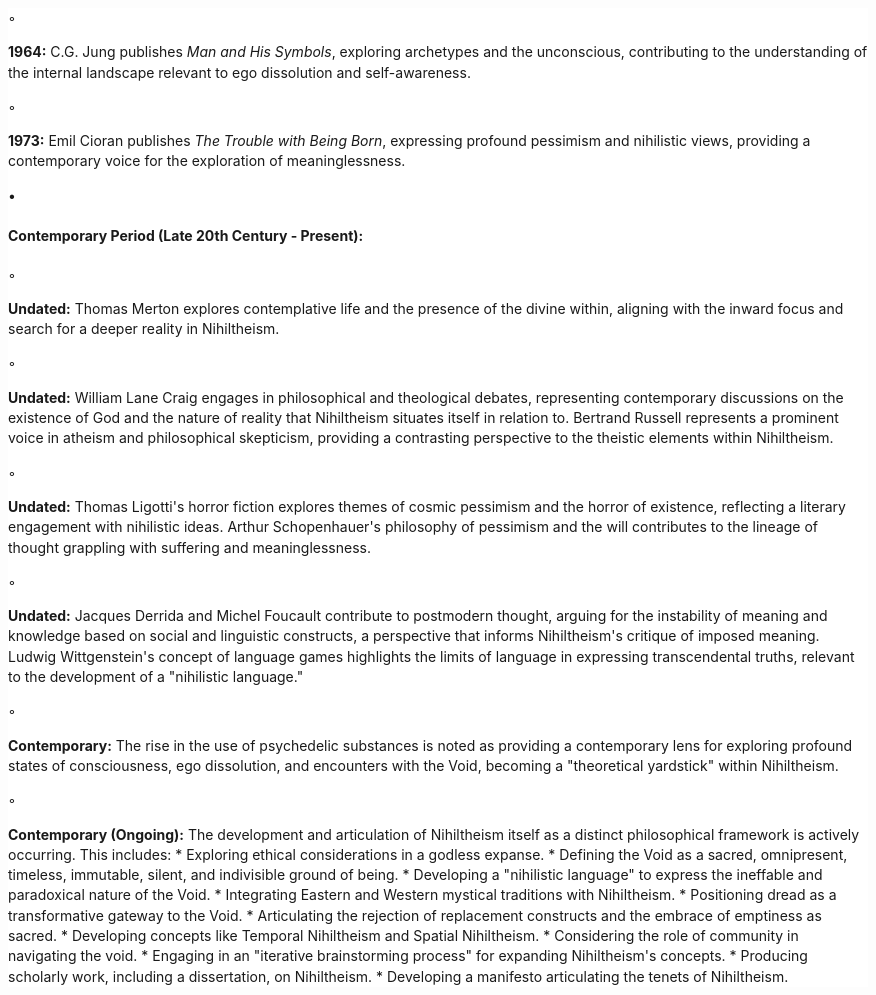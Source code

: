 ◦

**1964:** C.G. Jung publishes _Man and His Symbols_, exploring archetypes and the unconscious, contributing to the understanding of the internal landscape relevant to ego dissolution and self-awareness.

◦

**1973:** Emil Cioran publishes _The Trouble with Being Born_, expressing profound pessimism and nihilistic views, providing a contemporary voice for the exploration of meaninglessness.

•

#### Contemporary Period (Late 20th Century - Present):

◦

**Undated:** Thomas Merton explores contemplative life and the presence of the divine within, aligning with the inward focus and search for a deeper reality in Nihiltheism.

◦

**Undated:** William Lane Craig engages in philosophical and theological debates, representing contemporary discussions on the existence of God and the nature of reality that Nihiltheism situates itself in relation to. Bertrand Russell represents a prominent voice in atheism and philosophical skepticism, providing a contrasting perspective to the theistic elements within Nihiltheism.

◦

**Undated:** Thomas Ligotti's horror fiction explores themes of cosmic pessimism and the horror of existence, reflecting a literary engagement with nihilistic ideas. Arthur Schopenhauer's philosophy of pessimism and the will contributes to the lineage of thought grappling with suffering and meaninglessness.

◦

**Undated:** Jacques Derrida and Michel Foucault contribute to postmodern thought, arguing for the instability of meaning and knowledge based on social and linguistic constructs, a perspective that informs Nihiltheism's critique of imposed meaning. Ludwig Wittgenstein's concept of language games highlights the limits of language in expressing transcendental truths, relevant to the development of a "nihilistic language."

◦

**Contemporary:** The rise in the use of psychedelic substances is noted as providing a contemporary lens for exploring profound states of consciousness, ego dissolution, and encounters with the Void, becoming a "theoretical yardstick" within Nihiltheism.

◦

**Contemporary (Ongoing):** The development and articulation of Nihiltheism itself as a distinct philosophical framework is actively occurring. This includes: \* Exploring ethical considerations in a godless expanse. \* Defining the Void as a sacred, omnipresent, timeless, immutable, silent, and indivisible ground of being. \* Developing a "nihilistic language" to express the ineffable and paradoxical nature of the Void. \* Integrating Eastern and Western mystical traditions with Nihiltheism. \* Positioning dread as a transformative gateway to the Void. \* Articulating the rejection of replacement constructs and the embrace of emptiness as sacred. \* Developing concepts like Temporal Nihiltheism and Spatial Nihiltheism. \* Considering the role of community in navigating the void. \* Engaging in an "iterative brainstorming process" for expanding Nihiltheism's concepts. \* Producing scholarly work, including a dissertation, on Nihiltheism. \* Developing a manifesto articulating the tenets of Nihiltheism.
